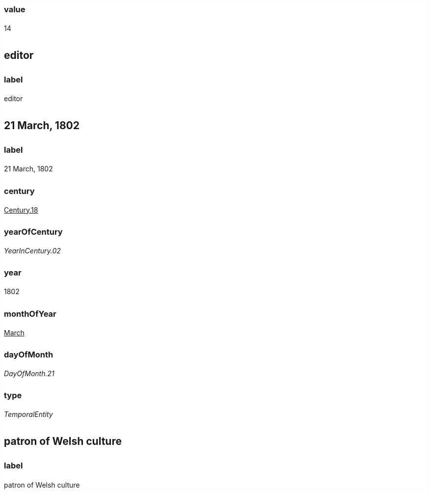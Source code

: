 ### value


14

## editor

### label


editor

## 21 March, 1802

### label


21 March, 1802

### century


[Century.18](#Century.18)

### yearOfCentury


*YearInCentury.02*

### year


1802

### monthOfYear


[March](#March)

### dayOfMonth


*DayOfMonth.21*

### type


*TemporalEntity*

## patron of Welsh culture

### label


patron of Welsh culture

